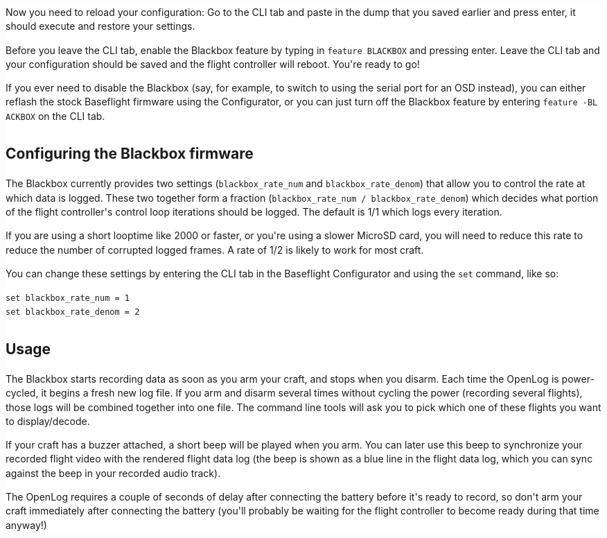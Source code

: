 Now you need to reload your configuration: Go to the CLI tab and paste in the dump that you saved earlier and press
enter, it should execute and restore your settings.

Before you leave the CLI tab, enable the Blackbox feature by typing in `feature BLACKBOX` and pressing enter. Leave the
CLI tab and your configuration should be saved and the flight controller will reboot. You're ready to go!

If you ever need to disable the Blackbox (say, for example, to switch to using the serial port for an OSD instead), you
can either reflash the stock Baseflight firmware using the Configurator, or you can just turn off the Blackbox feature
by entering `feature -BLACKBOX` on the CLI tab.

[Baseflight Configurator]: https://chrome.google.com/webstore/detail/baseflight-configurator/mppkgnedeapfejgfimkdoninnofofigk?hl=en

## Configuring the Blackbox firmware
The Blackbox currently provides two settings (`blackbox_rate_num` and `blackbox_rate_denom`) that allow you to control 
the rate at which data is logged. These two together form a fraction (`blackbox_rate_num / blackbox_rate_denom`) which
decides what portion of the flight controller's control loop iterations should be logged. The default is 1/1 which logs 
every iteration.

If you are using a short looptime like 2000 or faster, or you're using a slower MicroSD card, you will need to reduce
this rate to reduce the number of corrupted logged frames. A rate of 1/2 is likely to work for most craft.

You can change these settings by entering the CLI tab in the Baseflight Configurator and using the `set` command, like so:

```
set blackbox_rate_num = 1
set blackbox_rate_denom = 2
```

## Usage
The Blackbox starts recording data as soon as you arm your craft, and stops when you disarm. Each time the OpenLog is
power-cycled, it begins a fresh new log file. If you arm and disarm several times without cycling the power (recording
several flights), those logs will be combined together into one file. The command line tools will ask you to pick which
one of these flights you want to display/decode.

If your craft has a buzzer attached, a short beep will be played when you arm. You can later use this beep to
synchronize your recorded flight video with the rendered flight data log (the beep is shown as a blue line in the flight
data log, which you can sync against the beep in your recorded audio track).

The OpenLog requires a couple of seconds of delay after connecting the battery before it's ready to record, so don't
arm your craft immediately after connecting the battery (you'll probably be waiting for the flight controller to become
ready during that time anyway!)


[OpenLog serial data logger]: https://www.sparkfun.com/products/9530
[OpenLog Light firmware]: https://github.com/sparkfun/OpenLog/tree/master/firmware/OpenLog_v3_Light
[OpenLog Blackbox firmware]: https://github.com/cleanflight/blackbox-firmware
[SD Association's special formatting tool]: https://www.sdcard.org/downloads/formatter_4/